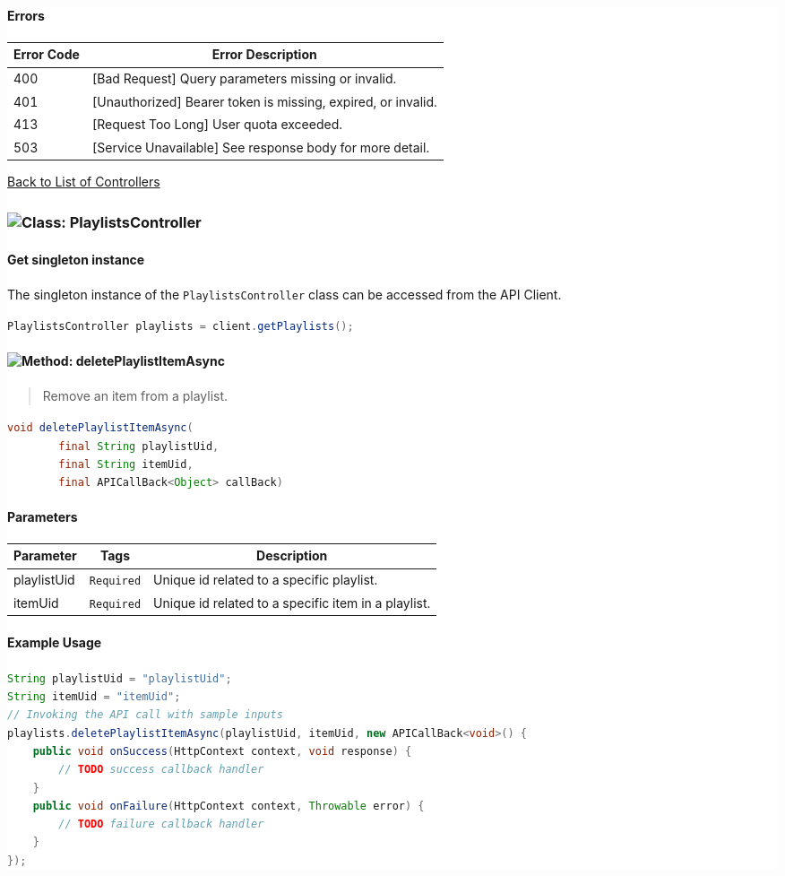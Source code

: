 #### Errors

| Error Code | Error Description |
|------------|-------------------|
| 400 | [Bad Request] Query parameters missing or invalid. |
| 401 | [Unauthorized] Bearer token is missing, expired, or invalid. |
| 413 | [Request Too Long] User quota exceeded. |
| 503 | [Service Unavailable] See response body for more detail. |



[Back to List of Controllers](#list_of_controllers)

### <a name="playlists_controller"></a>![Class: ](http://apidocs.io/img/class.png "com.verizon.cloudapi.api.controllers.PlaylistsController") PlaylistsController

#### Get singleton instance

The singleton instance of the ``` PlaylistsController ``` class can be accessed from the API Client.

```java
PlaylistsController playlists = client.getPlaylists();
```

#### <a name="delete_playlist_item_async"></a>![Method: ](http://apidocs.io/img/method.png "com.verizon.cloudapi.api.controllers.PlaylistsController.deletePlaylistItemAsync") deletePlaylistItemAsync

> Remove an item from a playlist.


```java
void deletePlaylistItemAsync(
        final String playlistUid,
        final String itemUid,
        final APICallBack<Object> callBack)
```

#### Parameters

| Parameter | Tags | Description |
|-----------|------|-------------|
| playlistUid |  ``` Required ```  | Unique id related to a specific playlist. |
| itemUid |  ``` Required ```  | Unique id related to a specific item in a playlist. |


#### Example Usage

```java
String playlistUid = "playlistUid";
String itemUid = "itemUid";
// Invoking the API call with sample inputs
playlists.deletePlaylistItemAsync(playlistUid, itemUid, new APICallBack<void>() {
    public void onSuccess(HttpContext context, void response) {
        // TODO success callback handler
    }
    public void onFailure(HttpContext context, Throwable error) {
        // TODO failure callback handler
    }
});

```
